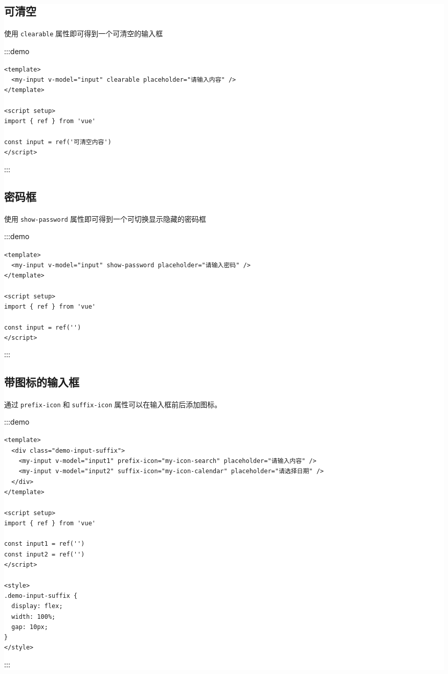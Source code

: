 ## 可清空

使用 `clearable` 属性即可得到一个可清空的输入框

:::demo
```vue
<template>
  <my-input v-model="input" clearable placeholder="请输入内容" />
</template>

<script setup>
import { ref } from 'vue'

const input = ref('可清空内容')
</script>
```
:::

## 密码框

使用 `show-password` 属性即可得到一个可切换显示隐藏的密码框

:::demo
```vue
<template>
  <my-input v-model="input" show-password placeholder="请输入密码" />
</template>

<script setup>
import { ref } from 'vue'

const input = ref('')
</script>
```
:::

## 带图标的输入框

通过 `prefix-icon` 和 `suffix-icon` 属性可以在输入框前后添加图标。

:::demo
```vue
<template>
  <div class="demo-input-suffix">
    <my-input v-model="input1" prefix-icon="my-icon-search" placeholder="请输入内容" />
    <my-input v-model="input2" suffix-icon="my-icon-calendar" placeholder="请选择日期" />
  </div>
</template>

<script setup>
import { ref } from 'vue'

const input1 = ref('')
const input2 = ref('')
</script>

<style>
.demo-input-suffix {
  display: flex;
  width: 100%;
  gap: 10px;
}
</style>
```
:::